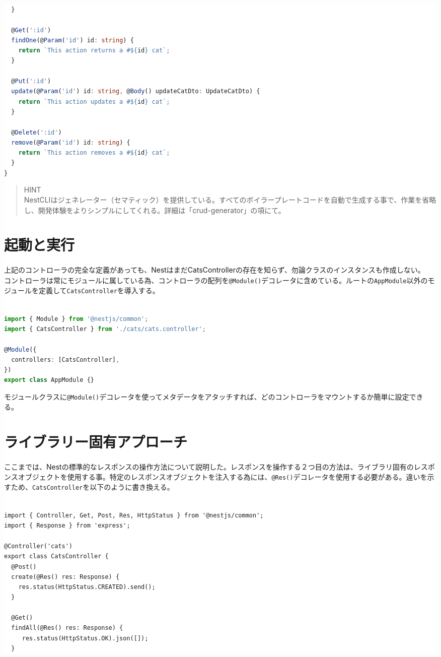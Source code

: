 ```ts :cats.controller.ts 
  }

  @Get(':id')
  findOne(@Param('id') id: string) {
    return `This action returns a #${id} cat`;
  }

  @Put(':id')
  update(@Param('id') id: string, @Body() updateCatDto: UpdateCatDto) {
    return `This action updates a #${id} cat`;
  }

  @Delete(':id')
  remove(@Param('id') id: string) {
    return `This action removes a #${id} cat`;
  }
}
```

>HINT  
>NestCLIはジェネレーター（セマティック）を提供している。すべてのボイラープレートコードを自動で生成する事で、作業を省略し、開発体験をよりシンプルにしてくれる。詳細は「crud-generator」の項にて。

# 起動と実行

上記のコントローラの完全な定義があっても、NestはまだCatsControllerの存在を知らず、勿論クラスのインスタンスも作成しない。  
コントローラは常にモジュールに属している為、コントローラの配列を`@Module()`デコレータに含めている。ルートの`AppModule`以外のモジュールを定義して`CatsController`を導入する。

```ts :app.module.ts

import { Module } from '@nestjs/common';
import { CatsController } from './cats/cats.controller';

@Module({
  controllers: [CatsController],
})
export class AppModule {}

```

モジュールクラスに`@Module()`デコレータを使ってメタデータをアタッチすれば、どのコントローラをマウントするか簡単に設定できる。

# ライブラリー固有アプローチ
ここまでは、Nestの標準的なレスポンスの操作方法について説明した。レスポンスを操作する２つ目の方法は、ライブラリ固有のレスポンスオブジェクトを使用する事。特定のレスポンスオブジェクトを注入する為には、`@Res()`デコレータを使用する必要がある。違いを示すため、`CatsController`を以下のように書き換える。

```ts:

import { Controller, Get, Post, Res, HttpStatus } from '@nestjs/common';
import { Response } from 'express';

@Controller('cats')
export class CatsController {
  @Post()
  create(@Res() res: Response) {
    res.status(HttpStatus.CREATED).send();
  }

  @Get()
  findAll(@Res() res: Response) {
     res.status(HttpStatus.OK).json([]);
  }
```
